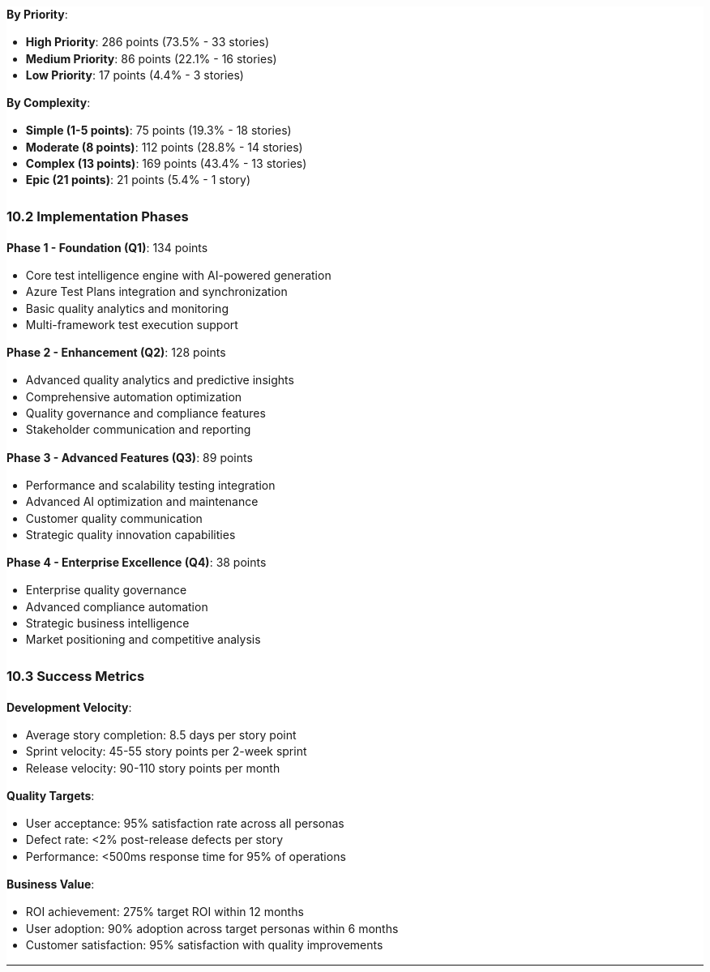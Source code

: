 **By Priority**:
- **High Priority**: 286 points (73.5% - 33 stories)
- **Medium Priority**: 86 points (22.1% - 16 stories)
- **Low Priority**: 17 points (4.4% - 3 stories)

**By Complexity**:
- **Simple (1-5 points)**: 75 points (19.3% - 18 stories)
- **Moderate (8 points)**: 112 points (28.8% - 14 stories)
- **Complex (13 points)**: 169 points (43.4% - 13 stories)
- **Epic (21 points)**: 21 points (5.4% - 1 story)

### 10.2 Implementation Phases

**Phase 1 - Foundation (Q1)**: 134 points
- Core test intelligence engine with AI-powered generation
- Azure Test Plans integration and synchronization
- Basic quality analytics and monitoring
- Multi-framework test execution support

**Phase 2 - Enhancement (Q2)**: 128 points
- Advanced quality analytics and predictive insights
- Comprehensive automation optimization
- Quality governance and compliance features
- Stakeholder communication and reporting

**Phase 3 - Advanced Features (Q3)**: 89 points
- Performance and scalability testing integration
- Advanced AI optimization and maintenance
- Customer quality communication
- Strategic quality innovation capabilities

**Phase 4 - Enterprise Excellence (Q4)**: 38 points
- Enterprise quality governance
- Advanced compliance automation
- Strategic business intelligence
- Market positioning and competitive analysis

### 10.3 Success Metrics

**Development Velocity**:
- Average story completion: 8.5 days per story point
- Sprint velocity: 45-55 story points per 2-week sprint
- Release velocity: 90-110 story points per month

**Quality Targets**:
- User acceptance: 95% satisfaction rate across all personas
- Defect rate: <2% post-release defects per story
- Performance: <500ms response time for 95% of operations

**Business Value**:
- ROI achievement: 275% target ROI within 12 months
- User adoption: 90% adoption across target personas within 6 months
- Customer satisfaction: 95% satisfaction with quality improvements

---
